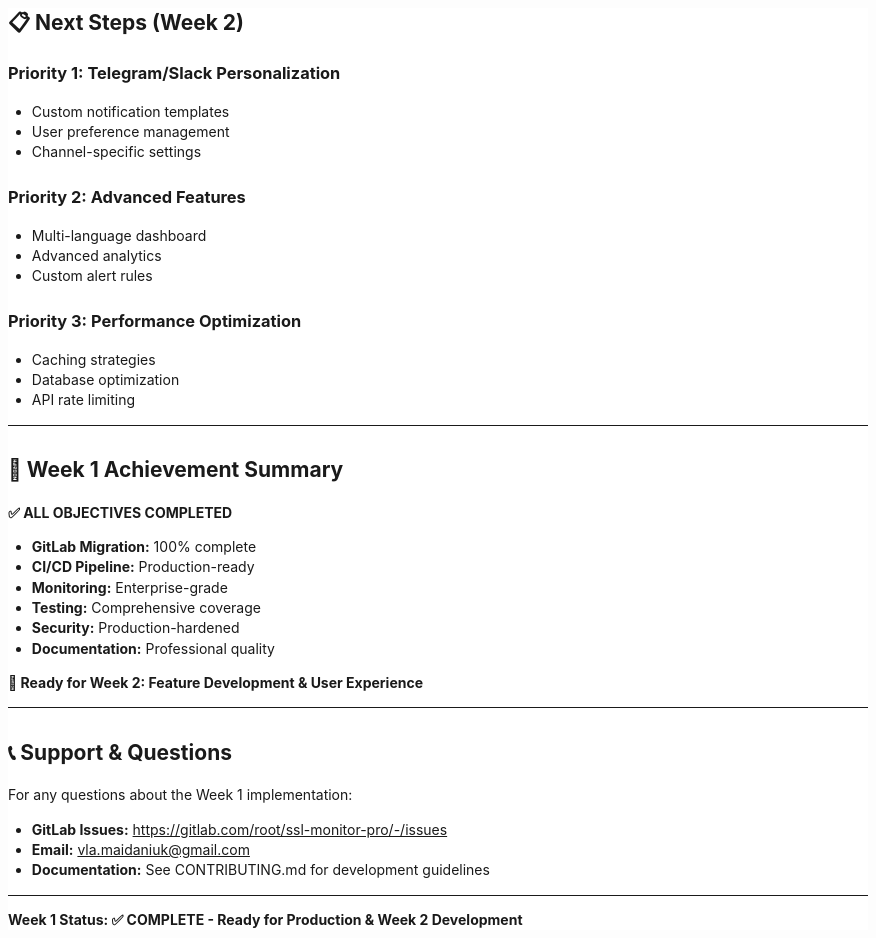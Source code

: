 
## 📋 Next Steps (Week 2)

### Priority 1: Telegram/Slack Personalization
- Custom notification templates
- User preference management
- Channel-specific settings

### Priority 2: Advanced Features
- Multi-language dashboard
- Advanced analytics
- Custom alert rules

### Priority 3: Performance Optimization
- Caching strategies
- Database optimization
- API rate limiting

---

## 🎉 Week 1 Achievement Summary

**✅ ALL OBJECTIVES COMPLETED**

- **GitLab Migration:** 100% complete
- **CI/CD Pipeline:** Production-ready
- **Monitoring:** Enterprise-grade
- **Testing:** Comprehensive coverage
- **Security:** Production-hardened
- **Documentation:** Professional quality

**🚀 Ready for Week 2: Feature Development & User Experience**

---

## 📞 Support & Questions

For any questions about the Week 1 implementation:
- **GitLab Issues:** https://gitlab.com/root/ssl-monitor-pro/-/issues
- **Email:** vla.maidaniuk@gmail.com
- **Documentation:** See CONTRIBUTING.md for development guidelines

---

**Week 1 Status: ✅ COMPLETE - Ready for Production & Week 2 Development**
